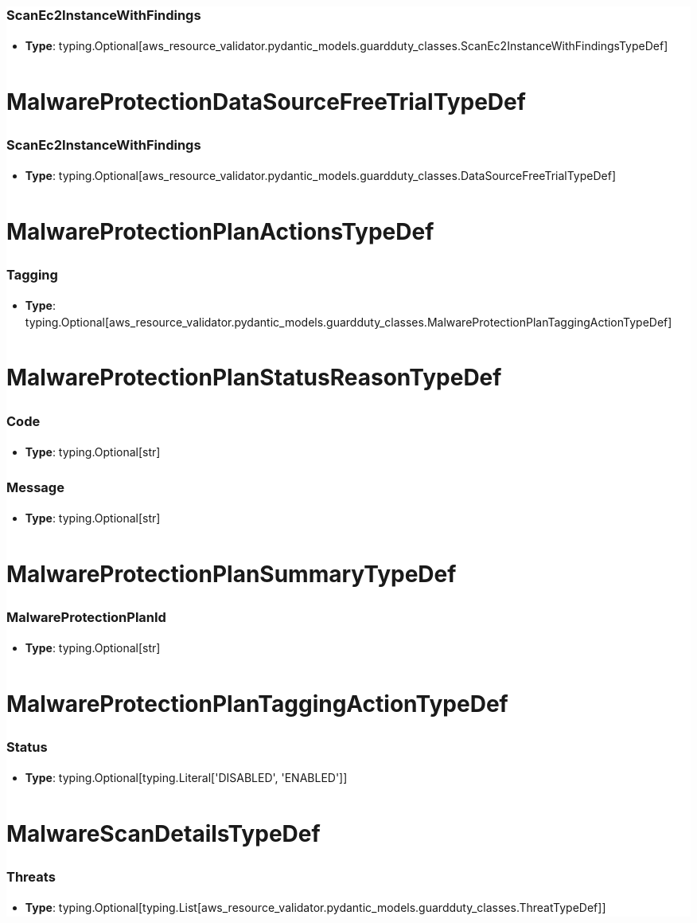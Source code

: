 ### ScanEc2InstanceWithFindings
- **Type**: typing.Optional[aws_resource_validator.pydantic_models.guardduty_classes.ScanEc2InstanceWithFindingsTypeDef]


# MalwareProtectionDataSourceFreeTrialTypeDef

### ScanEc2InstanceWithFindings
- **Type**: typing.Optional[aws_resource_validator.pydantic_models.guardduty_classes.DataSourceFreeTrialTypeDef]


# MalwareProtectionPlanActionsTypeDef

### Tagging
- **Type**: typing.Optional[aws_resource_validator.pydantic_models.guardduty_classes.MalwareProtectionPlanTaggingActionTypeDef]


# MalwareProtectionPlanStatusReasonTypeDef

### Code
- **Type**: typing.Optional[str]

### Message
- **Type**: typing.Optional[str]


# MalwareProtectionPlanSummaryTypeDef

### MalwareProtectionPlanId
- **Type**: typing.Optional[str]


# MalwareProtectionPlanTaggingActionTypeDef

### Status
- **Type**: typing.Optional[typing.Literal['DISABLED', 'ENABLED']]


# MalwareScanDetailsTypeDef

### Threats
- **Type**: typing.Optional[typing.List[aws_resource_validator.pydantic_models.guardduty_classes.ThreatTypeDef]]
